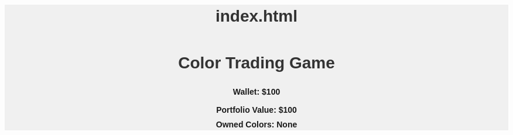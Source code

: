 # index.html
<!DOCTYPE html>
<html lang="en">
<head>
<meta charset="UTF-8">
<meta name="viewport" content="width=device-width, initial-scale=1.0">
<title>Color Trading Game</title>
<style>
body { font-family: Arial; text-align:center; padding:10px; background:#f0f0f0; }
h1 { color:#333; }
.color-card { display:inline-block; margin:10px; border-radius:10px; overflow:hidden; width:120px; box-shadow:0 3px 6px rgba(0,0,0,0.2);}
.color-box { width:120px; height:120px; }
.price { font-weight:bold; padding:5px; color:#fff; text-shadow:1px 1px 2px #000; }
.buttons { display:flex; justify-content:space-around; padding:5px; background:#fff; }
button { flex:1; margin:0 2px; padding:6px 0; border:none; border-radius:6px; cursor:pointer; font-weight:bold; color:#fff; }
button.buy { background:#28a745; }
button.sell { background:#dc3545; }
#wallet,#portfolio { margin-top:10px; font-weight:bold; }
#ownedColors { margin-top:5px; font-weight:bold; }
#transactions { margin-top:10px; max-width:350px; margin:auto; text-align:left; }
#transactions p { background:#fff; padding:5px 10px; border-radius:5px; margin:5px 0; box-shadow:1px 1px 5px rgba(0,0,0,0.1); }
</style>
</head>
<body>

<h1>Color Trading Game</h1>
<div id="colors"></div>
<div id="wallet">Wallet: $100</div>
<div id="portfolio">Portfolio Value: $100</div>
<div id="ownedColors">Owned Colors: None</div>
<div id="transactions"></div>

<script>
let wallet = 100;
let owned = {};
const colors = ["red","green","blue","yellow","purple"];
const colorPrices = {};
const transactionsDiv = document.getElementById("transactions");

// Initialize random prices
colors.forEach(color => colorPrices[color] = Math.floor(Math.random()*20)+1);

function displayColors(){
  const colorsDiv = document.getElementById("colors");
  colorsDiv.innerHTML="";
  colors.forEach(color=>{
    const card=document.createElement("div");
    card.className="color-card";

